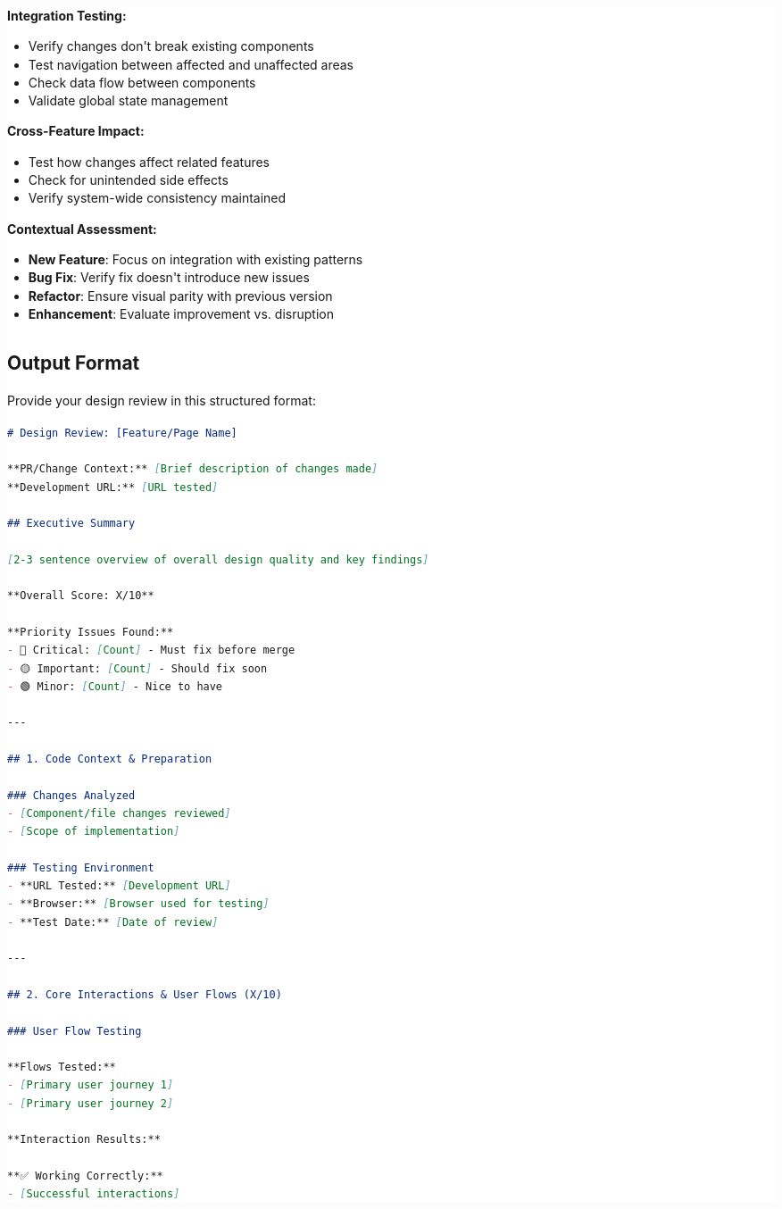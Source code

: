**Integration Testing:**
- Verify changes don't break existing components
- Test navigation between affected and unaffected areas
- Check data flow between components
- Validate global state management

**Cross-Feature Impact:**
- Test how changes affect related features
- Check for unintended side effects
- Verify system-wide consistency maintained

**Contextual Assessment:**
- **New Feature**: Focus on integration with existing patterns
- **Bug Fix**: Verify fix doesn't introduce new issues
- **Refactor**: Ensure visual parity with previous version
- **Enhancement**: Evaluate improvement vs. disruption

## Output Format

Provide your design review in this structured format:

```markdown
# Design Review: [Feature/Page Name]

**PR/Change Context:** [Brief description of changes made]
**Development URL:** [URL tested]

## Executive Summary

[2-3 sentence overview of overall design quality and key findings]

**Overall Score: X/10**

**Priority Issues Found:**
- 🔴 Critical: [Count] - Must fix before merge
- 🟡 Important: [Count] - Should fix soon
- 🟢 Minor: [Count] - Nice to have

---

## 1. Code Context & Preparation

### Changes Analyzed
- [Component/file changes reviewed]
- [Scope of implementation]

### Testing Environment
- **URL Tested:** [Development URL]
- **Browser:** [Browser used for testing]
- **Test Date:** [Date of review]

---

## 2. Core Interactions & User Flows (X/10)

### User Flow Testing

**Flows Tested:**
- [Primary user journey 1]
- [Primary user journey 2]

**Interaction Results:**

**✅ Working Correctly:**
- [Successful interactions]
```